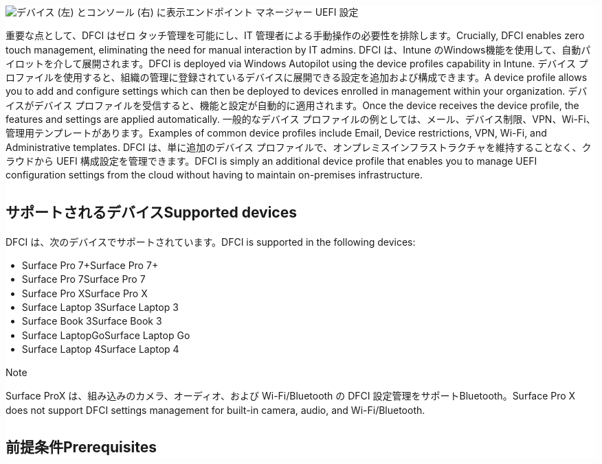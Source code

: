 ![デバイス (左) とコンソール (右) に表示エンドポイント マネージャー UEFI 設定](images/uefidfci.png)

<span data-ttu-id="704ae-125">重要な点として、DFCI はゼロ タッチ管理を可能にし、IT 管理者による手動操作の必要性を排除します。</span><span class="sxs-lookup"><span data-stu-id="704ae-125">Crucially, DFCI enables zero touch management, eliminating the need for manual interaction by IT admins.</span></span> <span data-ttu-id="704ae-126">DFCI は、Intune のWindows機能を使用して、自動パイロットを介して展開されます。</span><span class="sxs-lookup"><span data-stu-id="704ae-126">DFCI is deployed via Windows Autopilot using the device profiles capability in Intune.</span></span> <span data-ttu-id="704ae-127">デバイス プロファイルを使用すると、組織の管理に登録されているデバイスに展開できる設定を追加および構成できます。</span><span class="sxs-lookup"><span data-stu-id="704ae-127">A device profile allows you to add and configure settings which can then be deployed to devices enrolled in management within your organization.</span></span> <span data-ttu-id="704ae-128">デバイスがデバイス プロファイルを受信すると、機能と設定が自動的に適用されます。</span><span class="sxs-lookup"><span data-stu-id="704ae-128">Once the device receives the device profile, the features and settings are applied automatically.</span></span> <span data-ttu-id="704ae-129">一般的なデバイス プロファイルの例としては、メール、デバイス制限、VPN、Wi-Fi、管理用テンプレートがあります。</span><span class="sxs-lookup"><span data-stu-id="704ae-129">Examples of common device profiles include Email, Device restrictions, VPN, Wi-Fi, and Administrative templates.</span></span> <span data-ttu-id="704ae-130">DFCI は、単に追加のデバイス プロファイルで、オンプレミスインフラストラクチャを維持することなく、クラウドから UEFI 構成設定を管理できます。</span><span class="sxs-lookup"><span data-stu-id="704ae-130">DFCI is simply an additional device profile that enables you to manage UEFI configuration settings from the cloud without having to maintain on-premises infrastructure.</span></span>  

## <a name="supported-devices"></a><span data-ttu-id="704ae-131">サポートされるデバイス</span><span class="sxs-lookup"><span data-stu-id="704ae-131">Supported devices</span></span>

<span data-ttu-id="704ae-132">DFCI は、次のデバイスでサポートされています。</span><span class="sxs-lookup"><span data-stu-id="704ae-132">DFCI is supported in the following devices:</span></span>

- <span data-ttu-id="704ae-133">Surface Pro 7+</span><span class="sxs-lookup"><span data-stu-id="704ae-133">Surface Pro 7+</span></span>
- <span data-ttu-id="704ae-134">Surface Pro 7</span><span class="sxs-lookup"><span data-stu-id="704ae-134">Surface Pro 7</span></span>
- <span data-ttu-id="704ae-135">Surface Pro X</span><span class="sxs-lookup"><span data-stu-id="704ae-135">Surface Pro X</span></span>
- <span data-ttu-id="704ae-136">Surface Laptop 3</span><span class="sxs-lookup"><span data-stu-id="704ae-136">Surface Laptop 3</span></span>
- <span data-ttu-id="704ae-137">Surface Book 3</span><span class="sxs-lookup"><span data-stu-id="704ae-137">Surface Book 3</span></span>
- <span data-ttu-id="704ae-138">Surface LaptopGo</span><span class="sxs-lookup"><span data-stu-id="704ae-138">Surface Laptop Go</span></span>
- <span data-ttu-id="704ae-139">Surface Laptop 4</span><span class="sxs-lookup"><span data-stu-id="704ae-139">Surface Laptop 4</span></span>

> [!NOTE]
> <span data-ttu-id="704ae-140">Surface ProX は、組み込みのカメラ、オーディオ、および Wi-Fi/Bluetooth の DFCI 設定管理をサポートBluetooth。</span><span class="sxs-lookup"><span data-stu-id="704ae-140">Surface Pro X does not support DFCI settings management for built-in camera, audio, and Wi-Fi/Bluetooth.</span></span>

## <a name="prerequisites"></a><span data-ttu-id="704ae-141">前提条件</span><span class="sxs-lookup"><span data-stu-id="704ae-141">Prerequisites</span></span>

